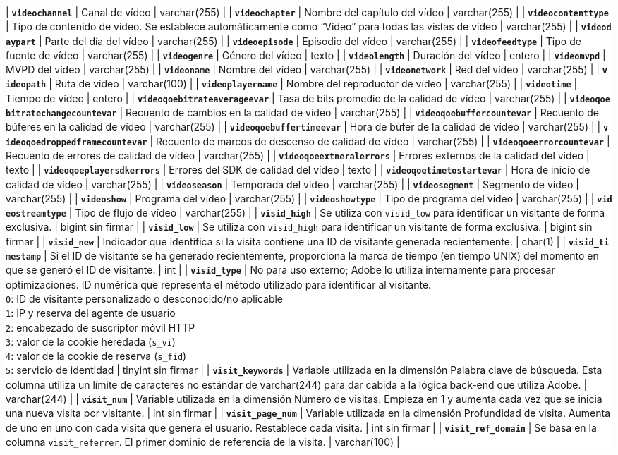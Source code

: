 | **`videochannel`** | Canal de vídeo | varchar(255) |
| **`videochapter`** | Nombre del capítulo del vídeo | varchar(255) |
| **`videocontenttype`** | Tipo de contenido de vídeo. Se establece automáticamente como “Vídeo” para todas las vistas de vídeo | varchar(255) |
| **`videodaypart`** | Parte del día del vídeo | varchar(255) |
| **`videoepisode`** | Episodio del vídeo | varchar(255) |
| **`videofeedtype`** | Tipo de fuente de vídeo | varchar(255) |
| **`videogenre`** | Género del vídeo | texto |
| **`videolength`** | Duración del vídeo | entero |
| **`videomvpd`** | MVPD del vídeo | varchar(255) |
| **`videoname`** | Nombre del vídeo | varchar(255) |
| **`videonetwork`** | Red del vídeo | varchar(255) |
| **`videopath`** | Ruta de vídeo | varchar(100) |
| **`videoplayername`** | Nombre del reproductor de vídeo | varchar(255) |
| **`videotime`** | Tiempo de vídeo | entero |
| **`videoqoebitrateaverageevar`** | Tasa de bits promedio de la calidad de vídeo | varchar(255) |
| **`videoqoebitratechangecountevar`** | Recuento de cambios en la calidad de vídeo | varchar(255) |
| **`videoqoebuffercountevar`** | Recuento de búferes en la calidad de vídeo | varchar(255) |
| **`videoqoebuffertimeevar`** | Hora de búfer de la calidad de vídeo | varchar(255) |
| **`videoqoedroppedframecountevar`** | Recuento de marcos de descenso de calidad de vídeo | varchar(255) |
| **`videoqoeerrorcountevar`** | Recuento de errores de calidad de vídeo | varchar(255) |
| **`videoqoeextneralerrors`** | Errores externos de la calidad del vídeo | texto |
| **`videoqoeplayersdkerrors`** | Errores del SDK de calidad del vídeo | texto |
| **`videoqoetimetostartevar`** | Hora de inicio de calidad de vídeo | varchar(255) |
| **`videoseason`** | Temporada del vídeo | varchar(255) |
| **`videosegment`** | Segmento de vídeo | varchar(255) |
| **`videoshow`** | Programa del vídeo | varchar(255) |
| **`videoshowtype`** | Tipo de programa del vídeo | varchar(255) |
| **`videostreamtype`** | Tipo de flujo de vídeo | varchar(255) |
| **`visid_high`** | Se utiliza con `visid_low` para identificar un visitante de forma exclusiva. | bigint sin firmar |
| **`visid_low`** | Se utiliza con `visid_high` para identificar un visitante de forma exclusiva. | bigint sin firmar |
| **`visid_new`** | Indicador que identifica si la visita contiene una ID de visitante generada recientemente. | char(1) |
| **`visid_timestamp`** | Si el ID de visitante se ha generado recientemente, proporciona la marca de tiempo (en tiempo UNIX) del momento en que se generó el ID de visitante. | int |
| **`visid_type`** | No para uso externo; Adobe lo utiliza internamente para procesar optimizaciones. ID numérica que representa el método utilizado para identificar al visitante.<br>`0`: ID de visitante personalizado o desconocido/no aplicable<br>`1`: IP y reserva del agente de usuario <br>`2`: encabezado de suscriptor móvil HTTP <br>`3`: valor de la cookie heredada (`s_vi`) <br>`4`: valor de la cookie de reserva (`s_fid`) <br>`5`: servicio de identidad | tinyint sin firmar |
| **`visit_keywords`** | Variable utilizada en la dimensión [Palabra clave de búsqueda](/help/components/dimensions/search-keyword.md). Esta columna utiliza un límite de caracteres no estándar de varchar(244) para dar cabida a la lógica back-end que utiliza Adobe. | varchar(244) |
| **`visit_num`** | Variable utilizada en la dimensión [Número de visitas](/help/components/dimensions/visit-number.md). Empieza en 1 y aumenta cada vez que se inicia una nueva visita por visitante. | int sin firmar |
| **`visit_page_num`** | Variable utilizada en la dimensión [Profundidad de visita](/help/components/dimensions/hit-depth.md). Aumenta de uno en uno con cada visita que genera el usuario. Restablece cada visita. | int sin firmar |
| **`visit_ref_domain`** | Se basa en la columna `visit_referrer`. El primer dominio de referencia de la visita. | varchar(100) |